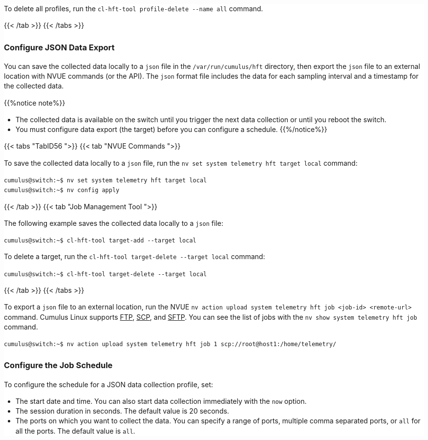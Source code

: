 To delete all profiles, run the `cl-hft-tool profile-delete --name all` command.

{{< /tab >}}
{{< /tabs >}}

### Configure JSON Data Export

You can save the collected data locally to a `json` file in the `/var/run/cumulus/hft` directory, then export the `json` file to an external location with NVUE commands (or the API). The `json` format file includes the data for each sampling interval and a timestamp for the collected data.

{{%notice note%}}
- The collected data is available on the switch until you trigger the next data collection or until you reboot the switch.
- You must configure data export (the target) before you can configure a schedule.
{{%/notice%}}

{{< tabs "TabID56 ">}}
{{< tab "NVUE Commands ">}}

To save the collected data locally to a `json` file, run the `nv set system telemetry hft target local` command:

```
cumulus@switch:~$ nv set system telemetry hft target local
cumulus@switch:~$ nv config apply
```

{{< /tab >}}
{{< tab "Job Management Tool ">}}

The following example saves the collected data locally to a `json` file:

```
cumulus@switch:~$ cl-hft-tool target-add --target local
```

To delete a target, run the `cl-hft-tool target-delete --target local` command:

```
cumulus@switch:~$ cl-hft-tool target-delete --target local 
```

{{< /tab >}}
{{< /tabs >}}

To export a `json` file to an external location, run the NVUE `nv action upload system telemetry hft job <job-id> <remote-url>` command. Cumulus Linux supports <span class="a-tooltip">[FTP](## "File Transfer Protocol")</span>, <span class="a-tooltip">[SCP](## "Secure Copy Protocol")</span>, and <span class="a-tooltip">[SFTP](## "Secure File Transfer Protocol")</span>. You can see the list of jobs with the `nv show system telemetry hft job` command.

```
cumulus@switch:~$ nv action upload system telemetry hft job 1 scp://root@host1:/home/telemetry/
```

### Configure the Job Schedule

To configure the schedule for a JSON data collection profile, set:
- The start date and time. You can also start data collection immediately with the `now` option.
- The session duration in seconds. The default value is 20 seconds.
- The ports on which you want to collect the data. You can specify a range of ports, multiple comma separated ports, or `all` for all the ports. The default value is `all`.
